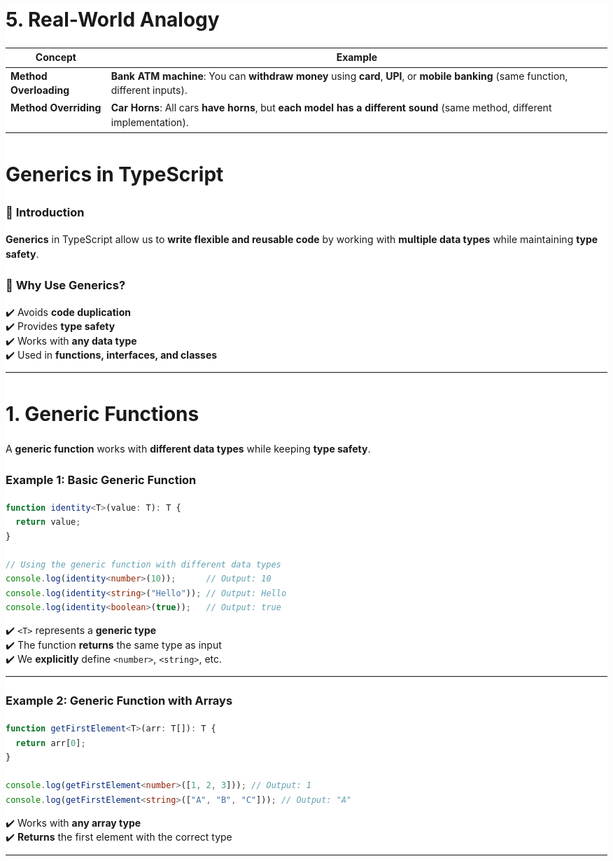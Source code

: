# **5. Real-World Analogy**
| Concept  | Example |
|----------|---------|
| **Method Overloading** | **Bank ATM machine**: You can **withdraw money** using **card**, **UPI**, or **mobile banking** (same function, different inputs). |
| **Method Overriding** | **Car Horns**: All cars **have horns**, but **each model has a different sound** (same method, different implementation). |

# **Generics in TypeScript**
### 🚀 **Introduction**
**Generics** in TypeScript allow us to **write flexible and reusable code** by working with **multiple data types** while maintaining **type safety**.

### 🔹 **Why Use Generics?**
✔️ Avoids **code duplication**  
✔️ Provides **type safety**  
✔️ Works with **any data type**  
✔️ Used in **functions, interfaces, and classes**  

---

# **1. Generic Functions**
A **generic function** works with **different data types** while keeping **type safety**.

### **Example 1: Basic Generic Function**
```typescript
function identity<T>(value: T): T {
  return value;
}

// Using the generic function with different data types
console.log(identity<number>(10));      // Output: 10
console.log(identity<string>("Hello")); // Output: Hello
console.log(identity<boolean>(true));   // Output: true
```
✔️ `<T>` represents a **generic type**  
✔️ The function **returns** the same type as input  
✔️ We **explicitly** define `<number>`, `<string>`, etc.  

---

### **Example 2: Generic Function with Arrays**
```typescript
function getFirstElement<T>(arr: T[]): T {
  return arr[0];
}

console.log(getFirstElement<number>([1, 2, 3])); // Output: 1
console.log(getFirstElement<string>(["A", "B", "C"])); // Output: "A"
```
✔️ Works with **any array type**  
✔️ **Returns** the first element with the correct type  

---

  [key: string]: string;